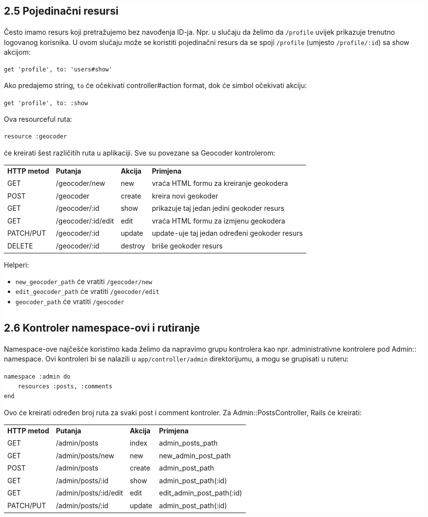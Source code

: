 ## 2.5 Pojedinačni resursi

Često imamo resurs koji pretražujemo bez navođenja ID-ja. Npr. u slučaju da želimo da <code>/profile</code> uvijek prikazuje trenutno logovanog korisnika. U ovom slučaju može se koristiti pojedinačni resurs da se spoji <code>/profile</code> (umjesto <code>/profile/:id</code>) sa show akcijom:

<pre><code>get 'profile', to: 'users#show'</code></pre>

Ako predajemo string, <code>to</code> će očekivati controller#action format, dok će simbol očekivati akciju:

<pre><code>get 'profile', to: :show</code></pre>

Ova resourceful ruta: 

<pre><code>resource :geocoder</code></pre>

će kreirati šest različitih ruta u aplikaciji. Sve su povezane sa Geocoder kontrolerom:


|  |  | | |
| -----------------------| -------------------| --------------- |--------------- |
|**HTTP metod**|**Putanja**|**Akcija**|**Primjena**|
|GET|/geocoder/new|new|vraća HTML formu za kreiranje geokodera|
|POST|/geocoder|create|kreira novi geokoder|
|GET|/geocoder/:id|show|prikazuje taj jedan jedini geokoder resurs|
|GET|/geocoder/:id/edit|edit|vraća HTML formu za izmjenu geokodera|
|PATCH/PUT|/geocoder/:id|update|update-uje taj jedan određeni geokoder resurs|
|DELETE|/geocoder/:id|destroy|briše geokoder resurs|

Helperi:

* <code>new_geocoder_path</code> će vratiti <code>/geocoder/new</code>
* <code>edit_geocoder_path</code> će vratiti <code>/geocoder/edit</code>
* <code>geocoder_path</code> će vratiti <code>/geocoder</code>

## 2.6 Kontroler namespace-ovi i rutiranje

Namespace-ove najčešće koristimo kada želimo da napravimo grupu kontrolera kao npr. administrativne kontrolere pod Admin:: namespace. Ovi kontroleri bi se nalazili u <code>app/controller/admin</code> direktorijumu, a mogu se grupisati u ruteru:

<pre><code>namespace :admin do
    resources :posts, :comments
end</code></pre>

Ovo će kreirati određen broj ruta za svaki post i comment kontroler. Za Admin::PostsController, Rails će kreirati:

|  |  | | |
| -----------------------| -------------------| --------------- |--------------- |
|**HTTP metod**|**Putanja**|**Akcija**|**Primjena**|
|GET|/admin/posts|index|admin_posts_path|
|GET|/admin/posts/new|new|new_admin_post_path|
|POST|/admin/posts|create|admin_post_path|
|GET|/admin/posts/:id|show|admin_post_path(:id)|
|GET|/admin/posts/:id/edit|edit|edit_admin_post_path(:id)|
|PATCH/PUT|/admin/posts/:id|update|admin_post_path(:id)|
